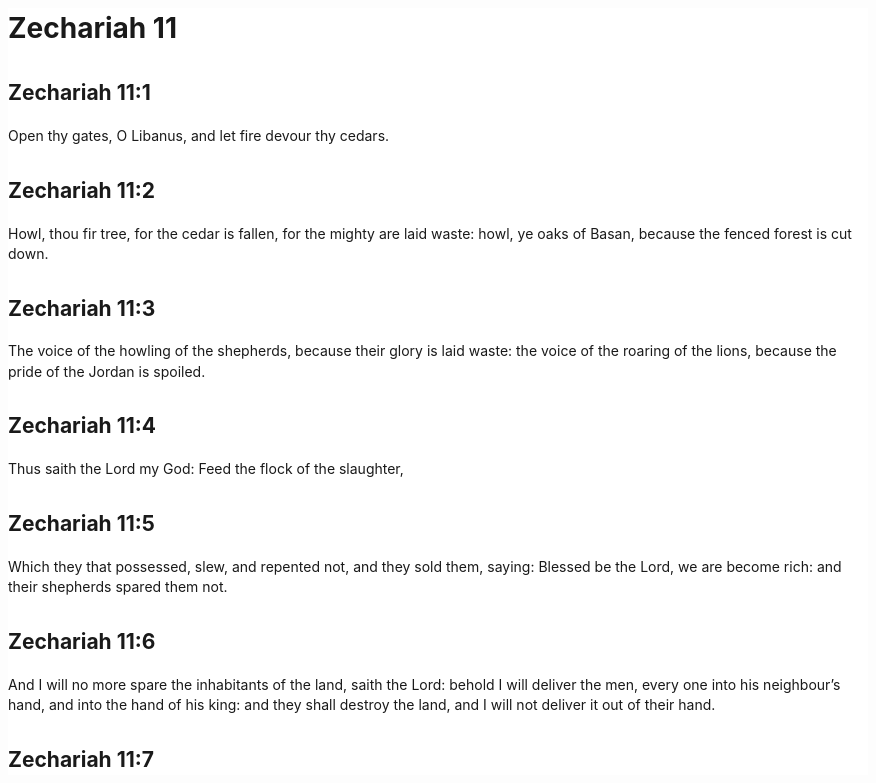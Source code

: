# Zechariah 11


<a id="orgd2e8e7d"></a>

## Zechariah 11:1

Open thy gates, O Libanus, and let fire devour thy cedars.


<a id="org5164f39"></a>

## Zechariah 11:2

Howl, thou fir tree, for the cedar is fallen, for the mighty are laid waste: howl, ye oaks of Basan, because the fenced forest is cut down.


<a id="org81e2e1f"></a>

## Zechariah 11:3

The voice of the howling of the shepherds, because their glory is laid waste: the voice of the roaring of the lions, because the pride of the Jordan is spoiled.


<a id="org3a1929e"></a>

## Zechariah 11:4

Thus saith the Lord my God: Feed the flock of the slaughter,


<a id="org4663942"></a>

## Zechariah 11:5

Which they that possessed, slew, and repented not, and they sold them, saying: Blessed be the Lord, we are become rich: and their shepherds spared them not.


<a id="orgb58c00b"></a>

## Zechariah 11:6

And I will no more spare the inhabitants of the land, saith the Lord: behold I will deliver the men, every one into his neighbour&rsquo;s hand, and into the hand of his king: and they shall destroy the land, and I will not deliver it out of their hand.


<a id="orge332391"></a>

## Zechariah 11:7
